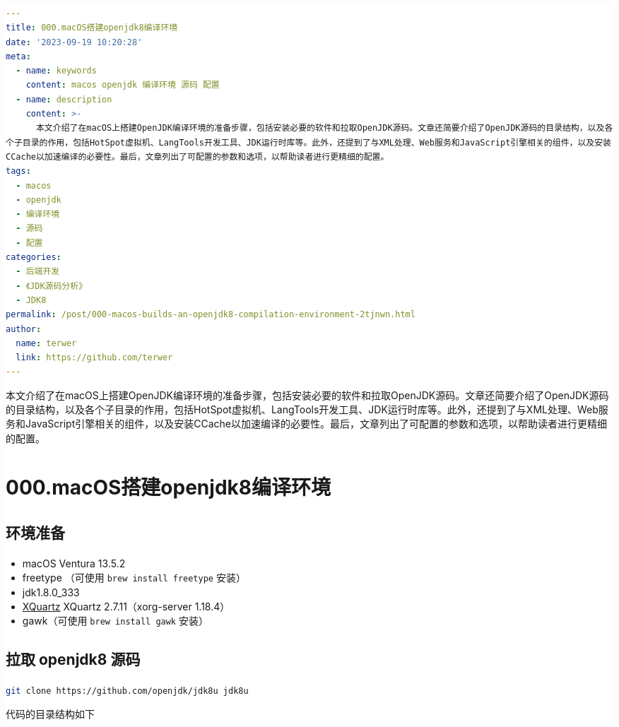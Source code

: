 ```yaml
---
title: 000.macOS搭建openjdk8编译环境
date: '2023-09-19 10:20:28'
meta:
  - name: keywords
    content: macos openjdk 编译环境 源码 配置
  - name: description
    content: >-
      本文介绍了在macOS上搭建OpenJDK编译环境的准备步骤，包括安装必要的软件和拉取OpenJDK源码。文章还简要介绍了OpenJDK源码的目录结构，以及各个子目录的作用，包括HotSpot虚拟机、LangTools开发工具、JDK运行时库等。此外，还提到了与XML处理、Web服务和JavaScript引擎相关的组件，以及安装CCache以加速编译的必要性。最后，文章列出了可配置的参数和选项，以帮助读者进行更精细的配置。
tags:
  - macos
  - openjdk
  - 编译环境
  - 源码
  - 配置
categories:
  - 后端开发
  - 《JDK源码分析》
  - JDK8
permalink: /post/000-macos-builds-an-openjdk8-compilation-environment-2tjnwn.html
author:
  name: terwer
  link: https://github.com/terwer
---
```

本文介绍了在macOS上搭建OpenJDK编译环境的准备步骤，包括安装必要的软件和拉取OpenJDK源码。文章还简要介绍了OpenJDK源码的目录结构，以及各个子目录的作用，包括HotSpot虚拟机、LangTools开发工具、JDK运行时库等。此外，还提到了与XML处理、Web服务和JavaScript引擎相关的组件，以及安装CCache以加速编译的必要性。最后，文章列出了可配置的参数和选项，以帮助读者进行更精细的配置。




# 000.macOS搭建openjdk8编译环境

## 环境准备

* macOS Ventura 13.5.2
* freetype （可使用 `brew install freetype`​ 安装）
* jdk1.8.0_333
* [XQuartz](https://www.xquartz.org/) XQuartz 2.7.11（xorg-server 1.18.4）
* gawk（可使用 `brew install gawk`​ 安装）

## 拉取 openjdk8 源码

```bash
git clone https://github.com/openjdk/jdk8u jdk8u
```

代码的目录结构如下
